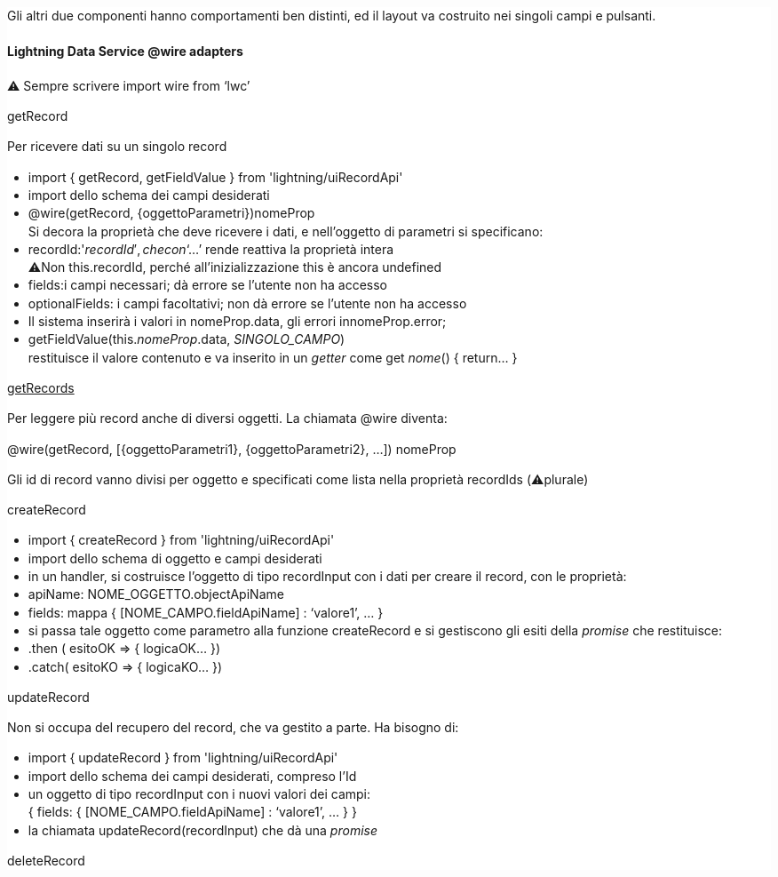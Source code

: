 Gli altri due componenti hanno comportamenti ben distinti, ed il layout va costruito nei singoli campi e pulsanti.

#### Lightning Data Service @wire adapters

⚠️ Sempre scrivere import wire from ‘lwc’

getRecord

Per ricevere dati su un singolo record

* import { getRecord, getFieldValue } from 'lightning/uiRecordApi'
* import dello schema dei campi desiderati
* @wire(getRecord, {oggettoParametri})nomeProp\
  Si decora la proprietà che deve ricevere i dati, e nell’oggetto di parametri si specificano:
* recordId:'$recordId', che con ‘$…’ rende reattiva la proprietà intera\
  ⚠️Non this.recordId, perché all’inizializzazione this è ancora undefined
* fields:i campi necessari; dà errore se l’utente non ha accesso
* optionalFields: i campi facoltativi; non dà errore se l’utente non ha accesso
* Il sistema inserirà i valori in nomeProp.data, gli errori innomeProp.error;
* getFieldValue(this._nomeProp_.data, _SINGOLO\_CAMPO_)\
  restituisce il valore contenuto e va inserito in un _getter_ come get _nome_() { return… }

[getRecords](https://developer.salesforce.com/docs/platform/lwc/guide/reference-wire-adapters-records.html#syntax)

Per leggere più record anche di diversi oggetti. La chiamata @wire diventa:

@wire(getRecord, \[{oggettoParametri1}, {oggettoParametri2}, …]) nomeProp

Gli id di record vanno divisi per oggetto e specificati come lista nella proprietà recordIds (⚠️plurale)

createRecord

* import { createRecord } from 'lightning/uiRecordApi'
* import dello schema di oggetto e campi desiderati
* in un handler, si costruisce l’oggetto di tipo recordInput con i dati per creare il record, con le proprietà:
* apiName: NOME\_OGGETTO.objectApiName
* fields: mappa { \[NOME\_CAMPO.fieldApiName] : ‘valore1’, … }
* si passa tale oggetto come parametro alla funzione createRecord e si gestiscono gli esiti della _promise_ che restituisce:
* .then ( esitoOK => { logicaOK… })
* .catch( esitoKO => { logicaKO… })

updateRecord

Non si occupa del recupero del record, che va gestito a parte. Ha bisogno di:

* import { updateRecord } from 'lightning/uiRecordApi'
* import dello schema dei campi desiderati, compreso l’Id
* un oggetto di tipo recordInput con i nuovi valori dei campi:\
  { fields: { \[NOME\_CAMPO.fieldApiName] : ‘valore1’, … } }
* la chiamata updateRecord(recordInput) che dà una _promise_

deleteRecord
